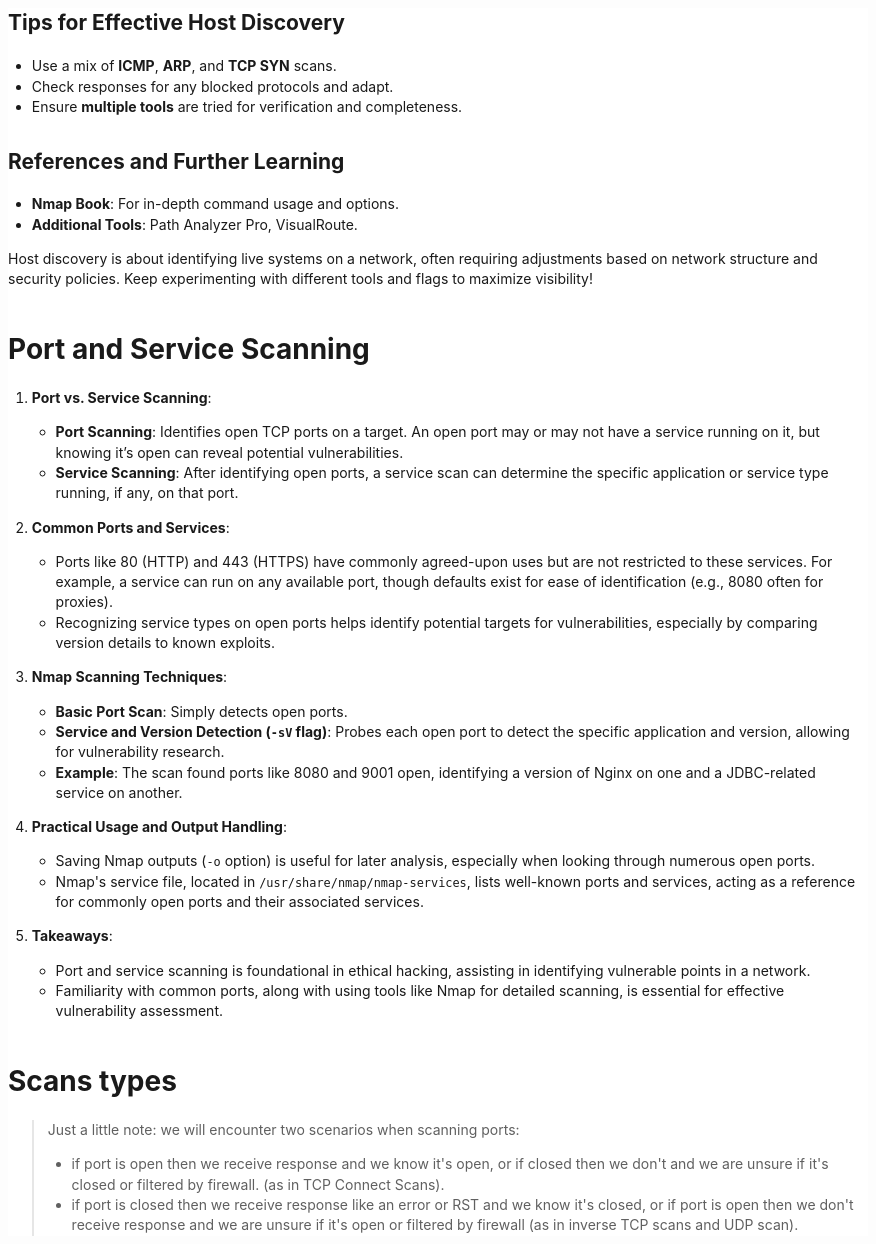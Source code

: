 ## Tips for Effective Host Discovery

- Use a mix of **ICMP**, **ARP**, and **TCP SYN** scans.
- Check responses for any blocked protocols and adapt.
- Ensure **multiple tools** are tried for verification and completeness.

## References and Further Learning
- **Nmap Book**: For in-depth command usage and options.
- **Additional Tools**: Path Analyzer Pro, VisualRoute.

Host discovery is about identifying live systems on a network, often requiring adjustments based on network structure and security policies. Keep experimenting with different tools and flags to maximize visibility!

# Port and Service Scanning

1. **Port vs. Service Scanning**:
   - **Port Scanning**: Identifies open TCP ports on a target. An open port may or may not have a service running on it, but knowing it’s open can reveal potential vulnerabilities.
   - **Service Scanning**: After identifying open ports, a service scan can determine the specific application or service type running, if any, on that port.

2. **Common Ports and Services**:
   - Ports like 80 (HTTP) and 443 (HTTPS) have commonly agreed-upon uses but are not restricted to these services. For example, a service can run on any available port, though defaults exist for ease of identification (e.g., 8080 often for proxies).
   - Recognizing service types on open ports helps identify potential targets for vulnerabilities, especially by comparing version details to known exploits.

3. **Nmap Scanning Techniques**:
   - **Basic Port Scan**: Simply detects open ports.
   - **Service and Version Detection (`-sV` flag)**: Probes each open port to detect the specific application and version, allowing for vulnerability research.
   - **Example**: The scan found ports like 8080 and 9001 open, identifying a version of Nginx on one and a JDBC-related service on another.

4. **Practical Usage and Output Handling**:
   - Saving Nmap outputs (`-o` option) is useful for later analysis, especially when looking through numerous open ports.
   - Nmap's service file, located in `/usr/share/nmap/nmap-services`, lists well-known ports and services, acting as a reference for commonly open ports and their associated services.

5. **Takeaways**:
   - Port and service scanning is foundational in ethical hacking, assisting in identifying vulnerable points in a network.
   - Familiarity with common ports, along with using tools like Nmap for detailed scanning, is essential for effective vulnerability assessment.


# Scans types
> Just a little note: we will encounter two scenarios when scanning ports:
> - if port is open then we receive response and we know it's open, or if closed then we don't and we are unsure if it's closed or filtered by firewall. (as in TCP Connect Scans).
> - if port is closed then we receive response like an error or RST and we know it's closed, or if port is open then we don't receive response and we are unsure if it's open or filtered by firewall (as in inverse TCP scans and UDP scan).
